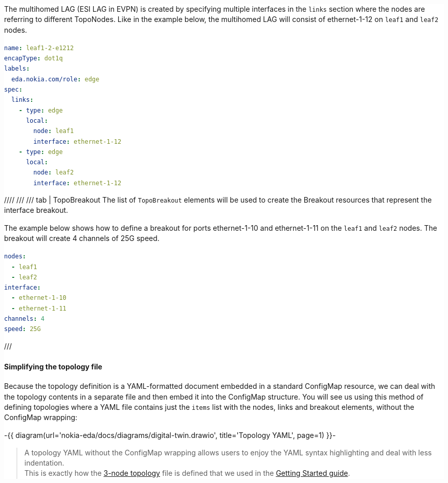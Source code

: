 The multihomed LAG (ESI LAG in EVPN) is created by specifying multiple interfaces in the `links` section where the nodes are referring to different TopoNodes. Like in the example below, the multihomed LAG will consist of ethernet-1-12 on `leaf1` and `leaf2` nodes.

```yaml
name: leaf1-2-e1212
encapType: dot1q
labels:
  eda.nokia.com/role: edge
spec:
  links:
    - type: edge
      local:
        node: leaf1
        interface: ethernet-1-12
    - type: edge
      local:
        node: leaf2
        interface: ethernet-1-12
```

////
///
/// tab | TopoBreakout
The list of `TopoBreakout` elements will be used to create the Breakout resources that represent the interface breakout.

The example below shows how to define a breakout for ports ethernet-1-10 and ethernet-1-11 on the `leaf1` and `leaf2` nodes. The breakout will create 4 channels of 25G speed.

```yaml
nodes:
  - leaf1
  - leaf2
interface:
  - ethernet-1-10
  - ethernet-1-11
channels: 4
speed: 25G
```

///

#### Simplifying the topology file

Because the topology definition is a YAML-formatted document embedded in a standard ConfigMap resource, we can deal with the topology contents in a separate file and then embed it into the ConfigMap structure. You will see us using this method of defining topologies where a YAML file contains just the `items` list with the nodes, links and breakout elements, without the ConfigMap wrapping:

-{{ diagram(url='nokia-eda/docs/diagrams/digital-twin.drawio', title='Topology YAML', page=1) }}-

> A topology YAML without the ConfigMap wrapping allows users to enjoy the YAML syntax highlighting and deal with less indentation.  
> This is exactly how the [3-node topology][3-node-topo-file] file is defined that we used in the [Getting Started guide][gs-guide].


[topoNode-crd]: https://crd.eda.dev/toponodes.core.eda.nokia.com/v1
[topoLink-crd]: https://crd.eda.dev/topolinks.core.eda.nokia.com/v1
[interface-crd]: https://crd.eda.dev/interfaces.interfaces.eda.nokia.com/v1alpha1
[topoBreakout-crd]: https://crd.eda.dev/topobreakouts.core.eda.nokia.com/v1
[make-load-topo]: https://github.com/nokia-eda/playground/blob/c8c6110cf118c88b8b8e7932b30fcda16fb94067/Makefile#L1117
[gs-guide]: ../getting-started/try-eda.md
[3-node-topo-file]: https://github.com/nokia-eda/playground/blob/main/topology/3-nodes-srl.yaml